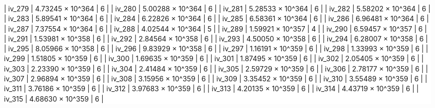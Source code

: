 | iv_279 | 4.73245 × 10^364 | 6 |
| iv_280 | 5.00288 × 10^364 | 6 |
| iv_281 | 5.28533 × 10^364 | 6 |
| iv_282 | 5.58202 × 10^364 | 6 |
| iv_283 | 5.89541 × 10^364 | 6 |
| iv_284 | 6.22826 × 10^364 | 6 |
| iv_285 | 6.58361 × 10^364 | 6 |
| iv_286 | 6.96481 × 10^364 | 6 |
| iv_287 | 7.37554 × 10^364 | 6 |
| iv_288 | 4.02544 × 10^364 | 5 |
| iv_289 | 1.59921 × 10^357 | 4 |
| iv_290 | 6.59457 × 10^357 | 6 |
| iv_291 | 1.53981 × 10^358 | 6 |
| iv_292 | 2.84564 × 10^358 | 6 |
| iv_293 | 4.50050 × 10^358 | 6 |
| iv_294 | 6.28007 × 10^358 | 6 |
| iv_295 | 8.05966 × 10^358 | 6 |
| iv_296 | 9.83929 × 10^358 | 6 |
| iv_297 | 1.16191 × 10^359 | 6 |
| iv_298 | 1.33993 × 10^359 | 6 |
| iv_299 | 1.51805 × 10^359 | 6 |
| iv_300 | 1.69635 × 10^359 | 6 |
| iv_301 | 1.87495 × 10^359 | 6 |
| iv_302 | 2.05405 × 10^359 | 6 |
| iv_303 | 2.23390 × 10^359 | 6 |
| iv_304 | 2.41484 × 10^359 | 6 |
| iv_305 | 2.59729 × 10^359 | 6 |
| iv_306 | 2.78177 × 10^359 | 6 |
| iv_307 | 2.96894 × 10^359 | 6 |
| iv_308 | 3.15956 × 10^359 | 6 |
| iv_309 | 3.35452 × 10^359 | 6 |
| iv_310 | 3.55489 × 10^359 | 6 |
| iv_311 | 3.76186 × 10^359 | 6 |
| iv_312 | 3.97683 × 10^359 | 6 |
| iv_313 | 4.20135 × 10^359 | 6 |
| iv_314 | 4.43719 × 10^359 | 6 |
| iv_315 | 4.68630 × 10^359 | 6 |
